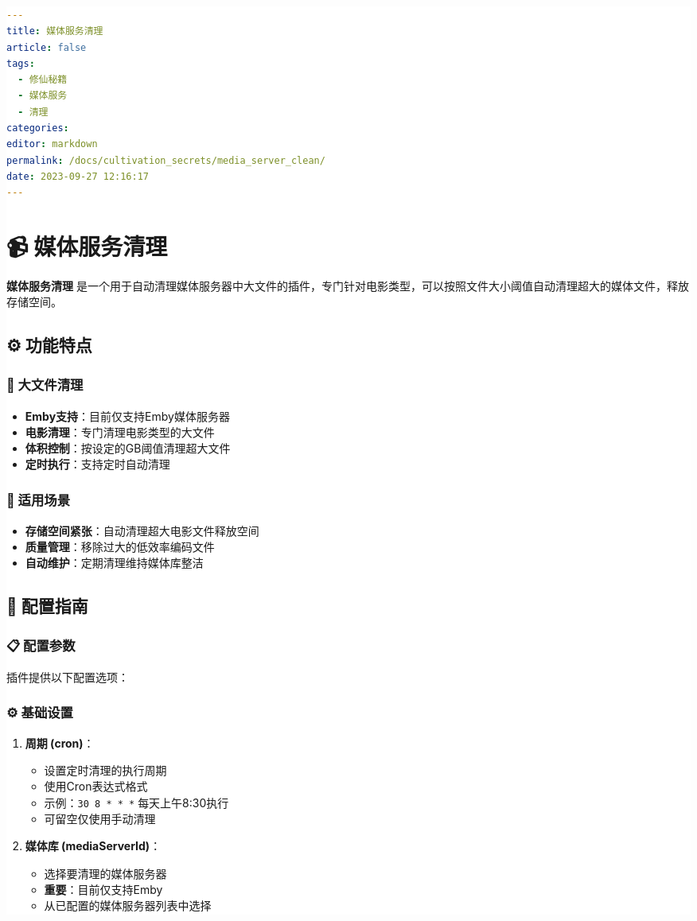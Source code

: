 ```yaml
---
title: 媒体服务清理
article: false
tags: 
  - 修仙秘籍
  - 媒体服务
  - 清理
categories: 
editor: markdown
permalink: /docs/cultivation_secrets/media_server_clean/
date: 2023-09-27 12:16:17
---
```


# 📹 媒体服务清理

**媒体服务清理** 是一个用于自动清理媒体服务器中大文件的插件，专门针对电影类型，可以按照文件大小阈值自动清理超大的媒体文件，释放存储空间。

## ⚙️ 功能特点

### 🧹 大文件清理
- **Emby支持**：目前仅支持Emby媒体服务器
- **电影清理**：专门清理电影类型的大文件
- **体积控制**：按设定的GB阈值清理超大文件
- **定时执行**：支持定时自动清理

### 🎯 适用场景
- **存储空间紧张**：自动清理超大电影文件释放空间
- **质量管理**：移除过大的低效率编码文件
- **自动维护**：定期清理维持媒体库整洁

## 🚀 配置指南

### 📋 配置参数

插件提供以下配置选项：

### ⚙️ 基础设置

1. **周期 (cron)**：
   - 设置定时清理的执行周期
   - 使用Cron表达式格式
   - 示例：`30 8 * * *` 每天上午8:30执行
   - 可留空仅使用手动清理

2. **媒体库 (mediaServerId)**：
   - 选择要清理的媒体服务器
   - **重要**：目前仅支持Emby
   - 从已配置的媒体服务器列表中选择
